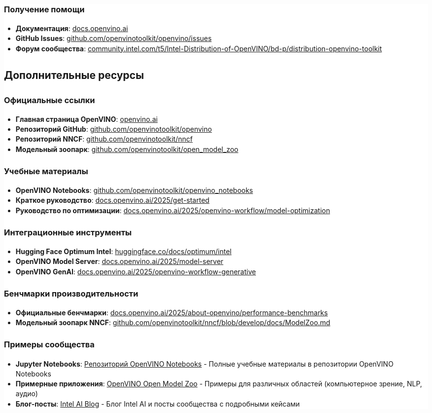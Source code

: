 ### Получение помощи

- **Документация**: [docs.openvino.ai](https://docs.openvino.ai/2025/index.html)
- **GitHub Issues**: [github.com/openvinotoolkit/openvino/issues](https://github.com/openvinotoolkit/openvino/issues)
- **Форум сообщества**: [community.intel.com/t5/Intel-Distribution-of-OpenVINO/bd-p/distribution-openvino-toolkit](https://community.intel.com/t5/Intel-Distribution-of-OpenVINO/bd-p/distribution-openvino-toolkit)

## Дополнительные ресурсы

### Официальные ссылки
- **Главная страница OpenVINO**: [openvino.ai](https://openvino.ai/)
- **Репозиторий GitHub**: [github.com/openvinotoolkit/openvino](https://github.com/openvinotoolkit/openvino)
- **Репозиторий NNCF**: [github.com/openvinotoolkit/nncf](https://github.com/openvinotoolkit/nncf)
- **Модельный зоопарк**: [github.com/openvinotoolkit/open_model_zoo](https://github.com/openvinotoolkit/open_model_zoo)

### Учебные материалы
- **OpenVINO Notebooks**: [github.com/openvinotoolkit/openvino_notebooks](https://github.com/openvinotoolkit/openvino_notebooks)
- **Краткое руководство**: [docs.openvino.ai/2025/get-started](https://docs.openvino.ai/2025/get-started/install-openvino.html)
- **Руководство по оптимизации**: [docs.openvino.ai/2025/openvino-workflow/model-optimization](https://docs.openvino.ai/2025/openvino-workflow/model-optimization.html)

### Интеграционные инструменты
- **Hugging Face Optimum Intel**: [huggingface.co/docs/optimum/intel](https://huggingface.co/docs/optimum/intel/optimization_ov)
- **OpenVINO Model Server**: [docs.openvino.ai/2025/model-server](https://docs.openvino.ai/2025/model-server/ovms_what_is_openvino_model_server.html)
- **OpenVINO GenAI**: [docs.openvino.ai/2025/openvino-workflow-generative](https://docs.openvino.ai/2025/openvino-workflow-generative.html)

### Бенчмарки производительности
- **Официальные бенчмарки**: [docs.openvino.ai/2025/about-openvino/performance-benchmarks](https://docs.openvino.ai/2025/about-openvino/performance-benchmarks.html)
- **Модельный зоопарк NNCF**: [github.com/openvinotoolkit/nncf/blob/develop/docs/ModelZoo.md](https://github.com/openvinotoolkit/nncf/blob/develop/docs/ModelZoo.md)

### Примеры сообщества
- **Jupyter Notebooks**: [Репозиторий OpenVINO Notebooks](https://github.com/openvinotoolkit/openvino_notebooks) - Полные учебные материалы в репозитории OpenVINO Notebooks
- **Примерные приложения**: [OpenVINO Open Model Zoo](https://github.com/openvinotoolkit/open_model_zoo) - Примеры для различных областей (компьютерное зрение, NLP, аудио)
- **Блог-посты**: [Intel AI Blog](https://www.intel.com/content/www/us/en/artificial-intelligence/blog.html) - Блог Intel AI и посты сообщества с подробными кейсами

